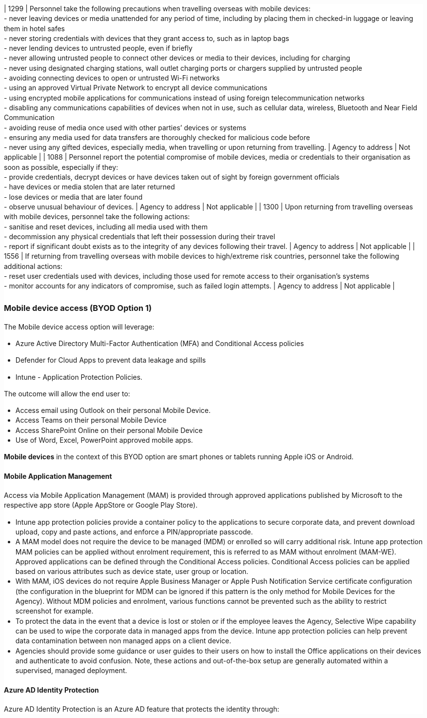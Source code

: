 | 1299    | Personnel take the following precautions when travelling overseas with mobile devices:<br />- never leaving devices or media unattended for any period of time, including by placing them in checked-in luggage or leaving them in hotel safes<br />- never storing credentials with devices that they grant access to, such as in laptop bags <br />- never lending devices to untrusted people, even if briefly <br />- never allowing untrusted people to connect other devices or media to their devices, including for charging<br />- never using designated charging stations, wall outlet charging ports or chargers supplied by untrusted people<br />- avoiding connecting devices to open or untrusted Wi-Fi networks<br />- using an approved Virtual Private Network to encrypt all device communications<br />- using encrypted mobile applications for communications instead of using foreign telecommunication networks<br />- disabling any communications capabilities of devices when not in use, such as cellular data, wireless, Bluetooth and Near Field Communication<br />- avoiding reuse of media once used with other parties’ devices or systems<br />- ensuring any media used for data transfers are thoroughly checked for malicious code before <br />- never using any gifted devices, especially media, when travelling or upon returning from travelling. | Agency to address                                            | Not applicable                                               |
| 1088    | Personnel report the potential compromise of mobile devices, media or credentials to their organisation as soon as possible, especially if they:<br />- provide credentials, decrypt devices or have devices taken out of sight by foreign government officials<br />- have devices or media stolen that are later returned <br />- lose devices or media that are later found<br />- observe unusual behaviour of devices. | Agency to address                                            | Not applicable                                               |
| 1300    | Upon returning from travelling overseas with mobile devices, personnel take the following actions:<br />- sanitise and reset devices, including all media used with them<br />- decommission any physical credentials that left their possession during their travel<br />- report if significant doubt exists as to the integrity of any devices following their travel. | Agency to address                                            | Not applicable                                               |
| 1556    | If returning from travelling overseas with mobile devices to high/extreme risk countries, personnel take the following additional actions:<br />- reset user credentials used with devices, including those used for remote access to their organisation’s systems<br />- monitor accounts for any indicators of compromise, such as failed login attempts. | Agency to address                                            | Not applicable                                               |

### Mobile device access (BYOD Option 1)

The Mobile device access option will leverage:

- Azure Active Directory Multi-Factor Authentication (MFA) and Conditional Access policies

- Defender for Cloud Apps to prevent data leakage and spills

- Intune - Application Protection Policies.


The outcome will allow the end user to: 
- Access email using Outlook on their personal Mobile Device. 
- Access Teams on their personal Mobile Device 
- Access SharePoint Online on their personal Mobile Device 
- Use of Word, Excel, PowerPoint approved mobile apps.

**Mobile devices** in the context of this BYOD option are smart phones or tablets running Apple iOS or Android.

#### Mobile Application Management

Access via Mobile Application Management (MAM) is provided through approved applications published by Microsoft to the respective app store (Apple AppStore or Google Play Store). 

- Intune app protection policies provide a container policy to the applications to secure corporate data, and prevent download upload, copy and paste actions, and enforce a PIN/appropriate passcode. 
- A MAM model does not require the device to be managed (MDM) or enrolled so will carry additional risk. Intune app protection MAM policies can be applied without enrolment requirement, this is referred to as MAM without enrolment (MAM-WE). Approved applications can be defined through the Conditional Access policies.  Conditional Access policies can be applied based on various attributes such as device state, user group or location.
- With MAM, iOS devices do not require Apple Business Manager or Apple Push Notification Service certificate configuration (the configuration in the blueprint for MDM can be ignored if this pattern is the only method for Mobile Devices for the Agency). Without MDM policies and enrolment, various functions cannot be prevented such as the ability to restrict screenshot for example.
- To protect the data in the event that a device is lost or stolen or if the employee leaves the Agency, Selective Wipe capability can be used to wipe the corporate data in managed apps from the device. Intune app protection policies can help prevent data contamination between non managed apps on a client device.
- Agencies should provide some guidance or user guides to their users on how to install the Office applications on their devices and authenticate to avoid confusion. Note, these actions and out-of-the-box setup are generally automated within a supervised, managed deployment. 

#### Azure AD Identity Protection

Azure AD Identity Protection is an Azure AD feature that protects the identity through:
